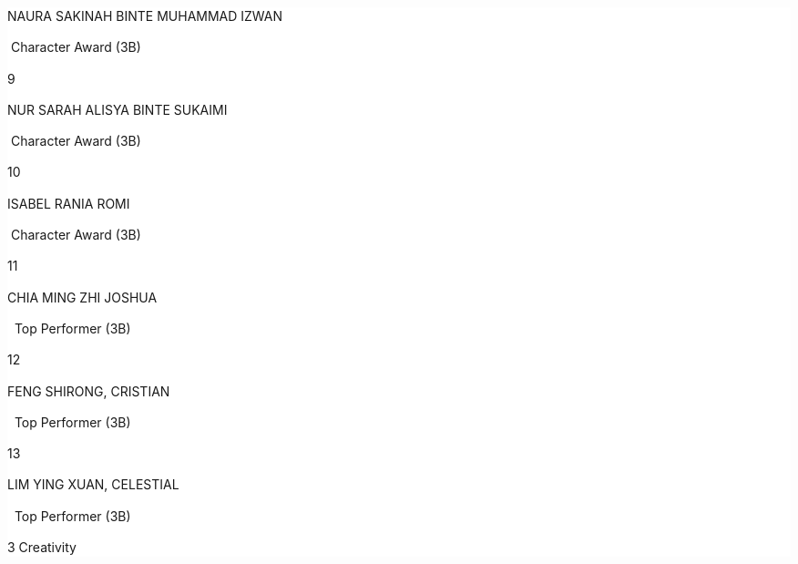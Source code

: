 <p>NAURA SAKINAH BINTE MUHAMMAD IZWAN</p>
</td>
<td rowspan="1" colspan="1">
<p>&nbsp;Character Award (3B)&nbsp;</p>
</td>
</tr>
<tr>
<td rowspan="1" colspan="1">
<p>9</p>
</td>
<td rowspan="1" colspan="1">
<p>NUR SARAH ALISYA BINTE SUKAIMI</p>
</td>
<td rowspan="1" colspan="1">
<p>&nbsp;Character Award (3B)&nbsp;</p>
</td>
</tr>
<tr>
<td rowspan="1" colspan="1">
<p>10</p>
</td>
<td rowspan="1" colspan="1">
<p>ISABEL RANIA ROMI</p>
</td>
<td rowspan="1" colspan="1">
<p>&nbsp;Character Award (3B)&nbsp;</p>
</td>
</tr>
<tr>
<td rowspan="1" colspan="1">
<p>11</p>
</td>
<td rowspan="1" colspan="1">
<p>CHIA MING ZHI JOSHUA</p>
</td>
<td rowspan="1" colspan="1">
<p>&nbsp; Top Performer (3B)</p>
</td>
</tr>
<tr>
<td rowspan="1" colspan="1">
<p>12</p>
</td>
<td rowspan="1" colspan="1">
<p>FENG SHIRONG, CRISTIAN</p>
</td>
<td rowspan="1" colspan="1">
<p>&nbsp; Top Performer (3B)</p>
</td>
</tr>
<tr>
<td rowspan="1" colspan="1">
<p>13</p>
</td>
<td rowspan="1" colspan="1">
<p>LIM YING XUAN, CELESTIAL</p>
</td>
<td rowspan="1" colspan="1">
<p>&nbsp; Top Performer (3B)</p>
</td>
</tr>
<tr>
<td rowspan="1" colspan="3">
<p>3 Creativity</p>
